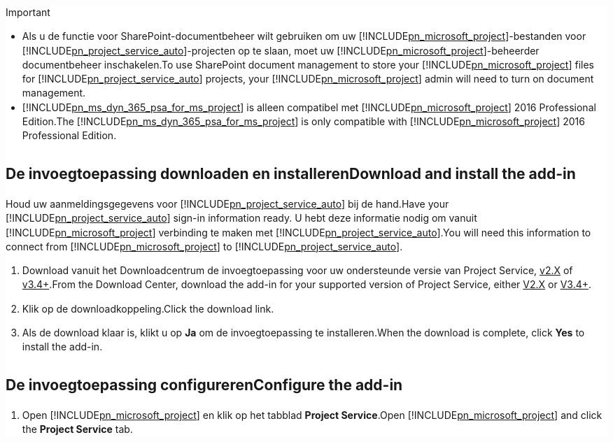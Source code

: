 > [!IMPORTANT]
> - <span data-ttu-id="a2f3f-108">Als u de functie voor SharePoint-documentbeheer wilt gebruiken om uw [!INCLUDE[pn_microsoft_project](../includes/pn-microsoft-project.md)]-bestanden voor [!INCLUDE[pn_project_service_auto](../includes/pn-project-service-auto.md)]-projecten op te slaan, moet uw [!INCLUDE[pn_microsoft_project](../includes/pn-microsoft-project.md)]-beheerder documentbeheer inschakelen.</span><span class="sxs-lookup"><span data-stu-id="a2f3f-108">To use SharePoint document management to store your [!INCLUDE[pn_microsoft_project](../includes/pn-microsoft-project.md)] files for [!INCLUDE[pn_project_service_auto](../includes/pn-project-service-auto.md)] projects, your [!INCLUDE[pn_microsoft_project](../includes/pn-microsoft-project.md)] admin will need to turn on document management.</span></span> 
> - <span data-ttu-id="a2f3f-109">[!INCLUDE[pn_ms_dyn_365_psa_for_ms_project](../includes/pn-ms-dyn-365-psa-for-ms-project.md)] is alleen compatibel met [!INCLUDE[pn_microsoft_project](../includes/pn-microsoft-project.md)] 2016 Professional Edition.</span><span class="sxs-lookup"><span data-stu-id="a2f3f-109">The [!INCLUDE[pn_ms_dyn_365_psa_for_ms_project](../includes/pn-ms-dyn-365-psa-for-ms-project.md)] is only compatible with [!INCLUDE[pn_microsoft_project](../includes/pn-microsoft-project.md)] 2016 Professional Edition.</span></span>  

## <a name="download-and-install-the-add-in"></a><span data-ttu-id="a2f3f-110">De invoegtoepassing downloaden en installeren</span><span class="sxs-lookup"><span data-stu-id="a2f3f-110">Download and install the add-in</span></span>  
 <span data-ttu-id="a2f3f-111">Houd uw aanmeldingsgegevens voor [!INCLUDE[pn_project_service_auto](../includes/pn-project-service-auto.md)] bij de hand.</span><span class="sxs-lookup"><span data-stu-id="a2f3f-111">Have your [!INCLUDE[pn_project_service_auto](../includes/pn-project-service-auto.md)] sign-in information ready.</span></span> <span data-ttu-id="a2f3f-112">U hebt deze informatie nodig om vanuit [!INCLUDE[pn_microsoft_project](../includes/pn-microsoft-project.md)] verbinding te maken met [!INCLUDE[pn_project_service_auto](../includes/pn-project-service-auto.md)].</span><span class="sxs-lookup"><span data-stu-id="a2f3f-112">You will need this information to connect from [!INCLUDE[pn_microsoft_project](../includes/pn-microsoft-project.md)] to [!INCLUDE[pn_project_service_auto](../includes/pn-project-service-auto.md)].</span></span>  

1.  <span data-ttu-id="a2f3f-113">Download vanuit het Downloadcentrum de invoegtoepassing voor uw ondersteunde versie van Project Service, [v2.X](https://go.microsoft.com/fwlink/?linkid=828268) of [v3.4+](https://www.microsoft.com/download/details.aspx?id=57956).</span><span class="sxs-lookup"><span data-stu-id="a2f3f-113">From the Download Center, download the add-in for your supported version of Project Service, either [V2.X](https://go.microsoft.com/fwlink/?linkid=828268) or [V3.4+](https://www.microsoft.com/download/details.aspx?id=57956).</span></span>  

2.  <span data-ttu-id="a2f3f-114">Klik op de downloadkoppeling.</span><span class="sxs-lookup"><span data-stu-id="a2f3f-114">Click the download link.</span></span>  

3.  <span data-ttu-id="a2f3f-115">Als de download klaar is, klikt u op **Ja** om de invoegtoepassing te installeren.</span><span class="sxs-lookup"><span data-stu-id="a2f3f-115">When the download is complete, click **Yes** to install the add-in.</span></span>  

## <a name="configure-the-add-in"></a><span data-ttu-id="a2f3f-116">De invoegtoepassing configureren</span><span class="sxs-lookup"><span data-stu-id="a2f3f-116">Configure the add-in</span></span>  

1. <span data-ttu-id="a2f3f-117">Open [!INCLUDE[pn_microsoft_project](../includes/pn-microsoft-project.md)] en klik op het tabblad **Project Service**.</span><span class="sxs-lookup"><span data-stu-id="a2f3f-117">Open [!INCLUDE[pn_microsoft_project](../includes/pn-microsoft-project.md)] and click the **Project Service** tab.</span></span>  

